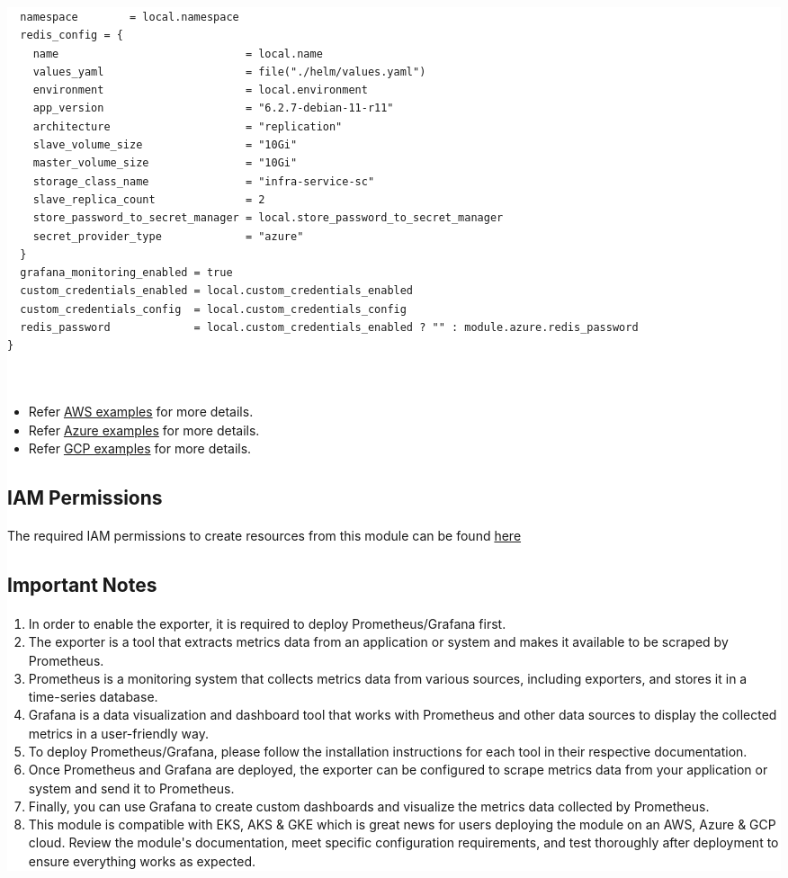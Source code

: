 ```hcl
  namespace        = local.namespace
  redis_config = {
    name                             = local.name
    values_yaml                      = file("./helm/values.yaml")
    environment                      = local.environment
    app_version                      = "6.2.7-debian-11-r11"
    architecture                     = "replication"
    slave_volume_size                = "10Gi"
    master_volume_size               = "10Gi"
    storage_class_name               = "infra-service-sc"
    slave_replica_count              = 2
    store_password_to_secret_manager = local.store_password_to_secret_manager
    secret_provider_type             = "azure"
  }
  grafana_monitoring_enabled = true
  custom_credentials_enabled = local.custom_credentials_enabled
  custom_credentials_config  = local.custom_credentials_config
  redis_password             = local.custom_credentials_enabled ? "" : module.azure.redis_password
}



```
- Refer [AWS examples](https://github.com/squareops/terraform-kubernetes-redis/tree/main/examples/complete/aws) for more details.
- Refer [Azure examples](https://github.com/squareops/terraform-kubernetes-redis/tree/main/examples/complete/azure) for more details.
- Refer [GCP examples](https://github.com/squareops/terraform-kubernetes-redis/tree/main/examples/complete/gcp) for more details.

## IAM Permissions
The required IAM permissions to create resources from this module can be found [here](https://github.com/squareops/terraform-kubernetes-redis/blob/main/IAM.md)

## Important Notes
  1. In order to enable the exporter, it is required to deploy Prometheus/Grafana first.
  2. The exporter is a tool that extracts metrics data from an application or system and makes it available to be scraped by Prometheus.
  3. Prometheus is a monitoring system that collects metrics data from various sources, including exporters, and stores it in a time-series database.
  4. Grafana is a data visualization and dashboard tool that works with Prometheus and other data sources to display the collected metrics in a user-friendly way.
  5. To deploy Prometheus/Grafana, please follow the installation instructions for each tool in their respective documentation.
  6. Once Prometheus and Grafana are deployed, the exporter can be configured to scrape metrics data from your application or system and send it to Prometheus.
  7. Finally, you can use Grafana to create custom dashboards and visualize the metrics data collected by Prometheus.
  8. This module is compatible with EKS, AKS & GKE which is great news for users deploying the module on an AWS, Azure & GCP cloud. Review the module's documentation, meet specific configuration requirements, and test thoroughly after deployment to ensure everything works as expected.

